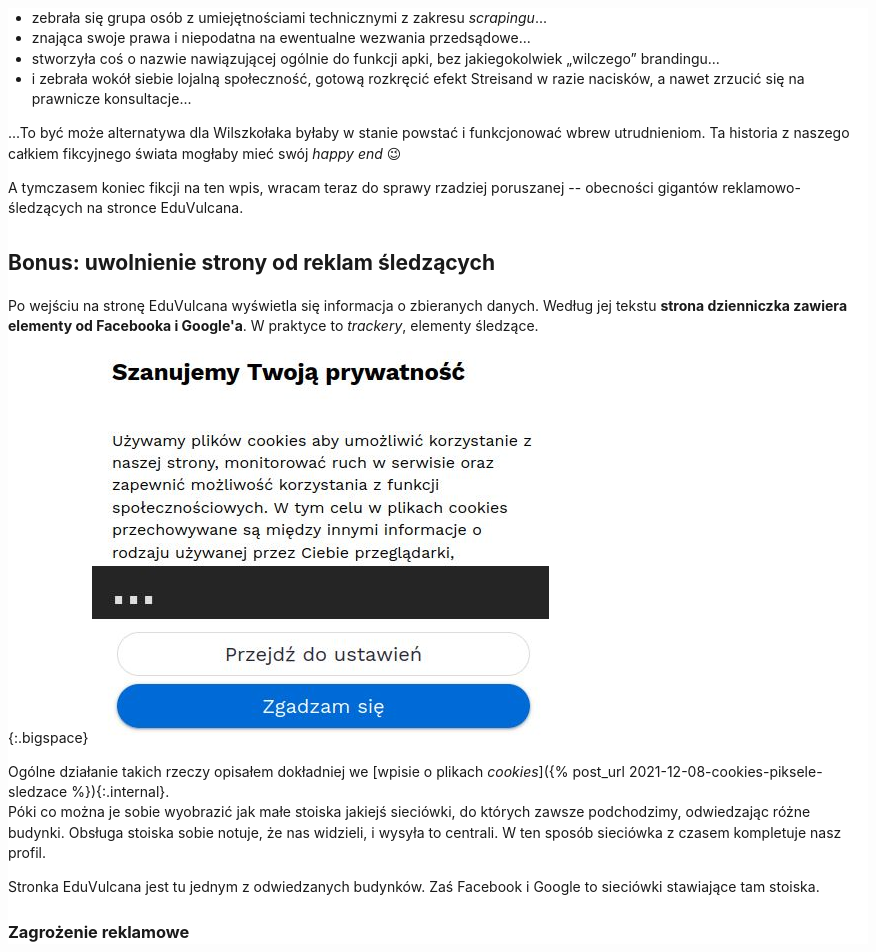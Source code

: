 * zebrała się grupa osób z&nbsp;umiejętnościami technicznymi z&nbsp;zakresu *scrapingu*...
* znająca swoje prawa i&nbsp;niepodatna na ewentualne wezwania przedsądowe...
* stworzyła coś o&nbsp;nazwie nawiązującej ogólnie do funkcji apki, bez jakiegokolwiek „wilczego” brandingu...
* i&nbsp;zebrała wokół siebie lojalną społeczność, gotową rozkręcić efekt Streisand w&nbsp;razie nacisków, a&nbsp;nawet zrzucić się na prawnicze konsultacje...

...To być może alternatywa dla Wilszkołaka byłaby w&nbsp;stanie powstać i&nbsp;funkcjonować wbrew utrudnieniom. Ta historia z&nbsp;naszego całkiem fikcyjnego świata mogłaby mieć swój *happy end* :wink:

A tymczasem koniec fikcji na ten wpis, wracam teraz do sprawy rzadziej poruszanej -- obecności gigantów reklamowo-śledzących na stronce EduVulcana.

## Bonus: uwolnienie strony od reklam śledzących

Po wejściu na stronę EduVulcana wyświetla się informacja o&nbsp;zbieranych danych. Według jej tekstu **strona dzienniczka zawiera elementy od Facebooka i&nbsp;Google'a**. W&nbsp;praktyce to *trackery*, elementy śledzące.

{:.bigspace}
<img src="/assets/posts/centralizacja/eduvulcan/eduvulcan-profilowanie-zgoda.jpg" alt="Fragment okna mówiącego, że strna ceni moją prywatność, a&nbsp;także wymieniającego, jakie zbiera informacje"/>

Ogólne działanie takich rzeczy opisałem dokładniej we [wpisie o&nbsp;plikach *cookies*]({% post_url 2021-12-08-cookies-piksele-sledzace %}){:.internal}.  
Póki co można je sobie wyobrazić jak małe stoiska jakiejś sieciówki, do których zawsze podchodzimy, odwiedzając różne budynki. Obsługa stoiska sobie notuje, że nas widzieli, i&nbsp;wysyła to centrali. W&nbsp;ten sposób sieciówka z&nbsp;czasem kompletuje nasz profil.

Stronka EduVulcana jest tu jednym z&nbsp;odwiedzanych budynków. Zaś Facebook i&nbsp;Google to sieciówki stawiające tam stoiska.

### Zagrożenie reklamowe
